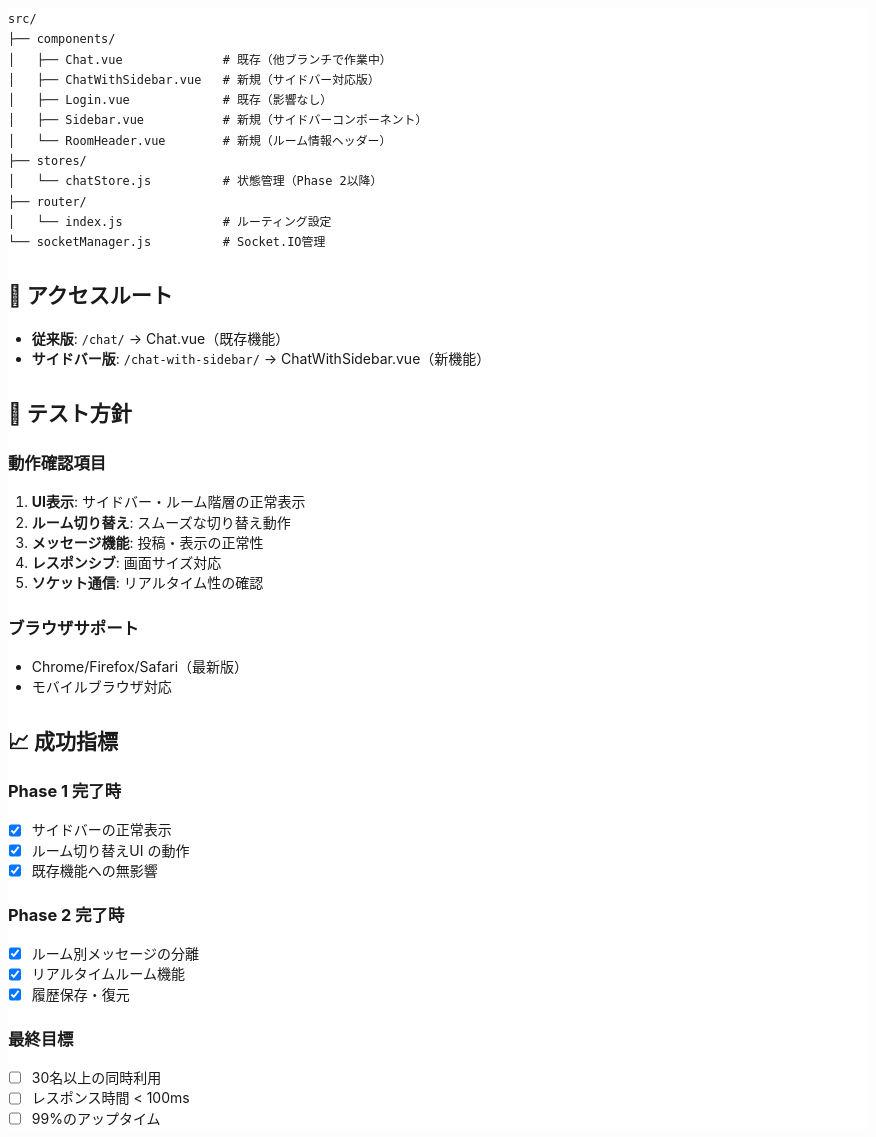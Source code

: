 ```
src/
├── components/
│   ├── Chat.vue              # 既存（他ブランチで作業中）
│   ├── ChatWithSidebar.vue   # 新規（サイドバー対応版）
│   ├── Login.vue             # 既存（影響なし）
│   ├── Sidebar.vue           # 新規（サイドバーコンポーネント）
│   └── RoomHeader.vue        # 新規（ルーム情報ヘッダー）
├── stores/
│   └── chatStore.js          # 状態管理（Phase 2以降）
├── router/
│   └── index.js              # ルーティング設定
└── socketManager.js          # Socket.IO管理
```

## 🔗 アクセスルート

- **従来版**: `/chat/` → Chat.vue（既存機能）
- **サイドバー版**: `/chat-with-sidebar/` → ChatWithSidebar.vue（新機能）

## 🧪 テスト方針

### 動作確認項目
1. **UI表示**: サイドバー・ルーム階層の正常表示
2. **ルーム切り替え**: スムーズな切り替え動作
3. **メッセージ機能**: 投稿・表示の正常性
4. **レスポンシブ**: 画面サイズ対応
5. **ソケット通信**: リアルタイム性の確認

### ブラウザサポート
- Chrome/Firefox/Safari（最新版）
- モバイルブラウザ対応

## 📈 成功指標

### Phase 1 完了時
- [x] サイドバーの正常表示
- [x] ルーム切り替えUI の動作
- [x] 既存機能への無影響

### Phase 2 完了時
- [x] ルーム別メッセージの分離
- [x] リアルタイムルーム機能
- [x] 履歴保存・復元

### 最終目標
- [ ] 30名以上の同時利用
- [ ] レスポンス時間 < 100ms
- [ ] 99%のアップタイム
